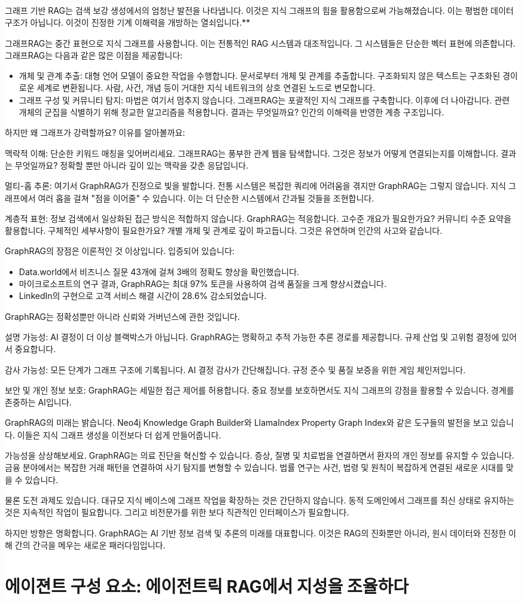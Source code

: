 그래프 기반 RAG는 검색 보강 생성에서의 엄청난 발전을 나타냅니다. 이것은 지식 그래프의 힘을 활용함으로써 가능해졌습니다. 이는 평범한 데이터 구조가 아닙니다. 이것이 진정한 기계 이해력을 개방하는 열쇠입니다.\*\*

<div class="content-ad"></div>

그래프RAG는 중간 표현으로 지식 그래프를 사용합니다. 이는 전통적인 RAG 시스템과 대조적입니다. 그 시스템들은 단순한 벡터 표현에 의존합니다. 그래프RAG는 다음과 같은 많은 이점을 제공합니다:

- 개체 및 관계 추출: 대형 언어 모델이 중요한 작업을 수행합니다. 문서로부터 개체 및 관계를 추출합니다. 구조화되지 않은 텍스트는 구조화된 경이로운 세계로 변환됩니다. 사람, 사건, 개념 등이 거대한 지식 네트워크의 상호 연결된 노드로 변모합니다.
- 그래프 구성 및 커뮤니티 탐지: 마법은 여기서 멈추지 않습니다. 그래프RAG는 포괄적인 지식 그래프를 구축합니다. 이후에 더 나아갑니다. 관련 개체의 군집을 식별하기 위해 정교한 알고리즘을 적용합니다. 결과는 무엇일까요? 인간의 이해력을 반영한 계층 구조입니다.

하지만 왜 그래프가 강력할까요? 이유를 알아볼까요:

맥락적 이해: 단순한 키워드 매칭을 잊어버리세요. 그래프RAG는 풍부한 관계 웹을 탐색합니다. 그것은 정보가 어떻게 연결되는지를 이해합니다. 결과는 무엇일까요? 정확할 뿐만 아니라 깊이 있는 맥락을 갖춘 응답입니다.

<div class="content-ad"></div>

멀티-홉 추론: 여기서 GraphRAG가 진정으로 빛을 발합니다. 전통 시스템은 복잡한 쿼리에 어려움을 겪지만 GraphRAG는 그렇지 않습니다. 지식 그래프에서 여러 홉을 걸쳐 "점을 이어줄" 수 있습니다. 이는 더 단순한 시스템에서 간과될 것들을 조현합니다.

계층적 표현: 정보 검색에서 일상화된 접근 방식은 적합하지 않습니다. GraphRAG는 적응합니다. 고수준 개요가 필요한가요? 커뮤니티 수준 요약을 활용합니다. 구체적인 세부사항이 필요한가요? 개별 개체 및 관계로 깊이 파고듭니다. 그것은 유연하며 인간의 사고와 같습니다.

GraphRAG의 장점은 이론적인 것 이상입니다. 입증되어 있습니다:

- Data.world에서 비즈니스 질문 43개에 걸쳐 3배의 정확도 향상을 확인했습니다.
- 마이크로소프트의 연구 결과, GraphRAG는 최대 97% 토큰을 사용하여 검색 품질을 크게 향상시켰습니다.
- LinkedIn의 구현으로 고객 서비스 해결 시간이 28.6% 감소되었습니다.

<div class="content-ad"></div>

GraphRAG는 정확성뿐만 아니라 신뢰와 거버넌스에 관한 것입니다.

설명 가능성: AI 결정이 더 이상 블랙박스가 아닙니다. GraphRAG는 명확하고 추적 가능한 추론 경로를 제공합니다. 규제 산업 및 고위험 결정에 있어서 중요합니다.

감사 가능성: 모든 단계가 그래프 구조에 기록됩니다. AI 결정 감사가 간단해집니다. 규정 준수 및 품질 보증을 위한 게임 체인저입니다.

보안 및 개인 정보 보호: GraphRAG는 세밀한 접근 제어를 허용합니다. 중요 정보를 보호하면서도 지식 그래프의 강점을 활용할 수 있습니다. 경계를 존중하는 AI입니다.

<div class="content-ad"></div>

GraphRAG의 미래는 밝습니다. Neo4j Knowledge Graph Builder와 LlamaIndex Property Graph Index와 같은 도구들의 발전을 보고 있습니다. 이들은 지식 그래프 생성을 이전보다 더 쉽게 만들어줍니다.

가능성을 상상해보세요. GraphRAG는 의료 진단을 혁신할 수 있습니다. 증상, 질병 및 치료법을 연결하면서 환자의 개인 정보를 유지할 수 있습니다. 금융 분야에서는 복잡한 거래 패턴을 연결하여 사기 탐지를 변형할 수 있습니다. 법률 연구는 사건, 법령 및 원칙이 복잡하게 연결된 새로운 시대를 맞을 수 있습니다.

물론 도전 과제도 있습니다. 대규모 지식 베이스에 그래프 작업을 확장하는 것은 간단하지 않습니다. 동적 도메인에서 그래프를 최신 상태로 유지하는 것은 지속적인 작업이 필요합니다. 그리고 비전문가를 위한 보다 직관적인 인터페이스가 필요합니다.

하지만 방향은 명확합니다. GraphRAG는 AI 기반 정보 검색 및 추론의 미래를 대표합니다. 이것은 RAG의 진화뿐만 아니라, 원시 데이터와 진정한 이해 간의 간극을 메우는 새로운 패러다임입니다.

<div class="content-ad"></div>

# 에이젼트 구성 요소: 에이전트릭 RAG에서 지성을 조율하다
